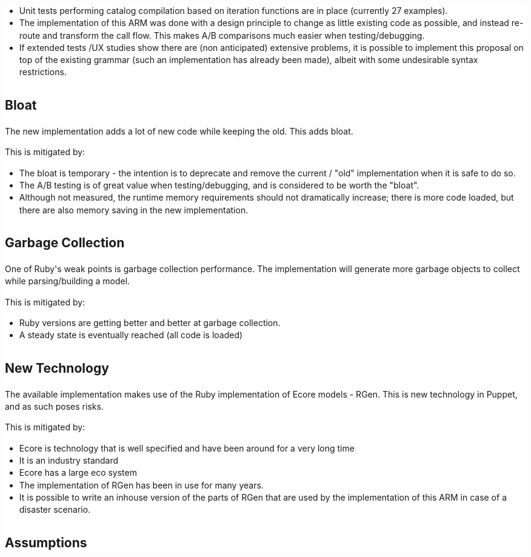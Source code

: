* Unit tests performing catalog compilation based on iteration functions are in place (currently 27 examples).
* The implementation of this ARM was done with a design principle to change as little existing code as possible, and instead
  re-route and transform the call flow. This makes A/B comparisons much easier when testing/debugging.
* If extended tests /UX studies show there are (non anticipated) extensive problems, it is possible to implement this proposal
  on top of the existing grammar (such an implementation has already been made), albeit with some undesirable syntax restrictions. 

## Bloat

The new implementation adds a lot of new code while keeping the old. This adds bloat. 

This is mitigated by:

* The bloat is temporary - the intention is to deprecate and remove the current / "old" implementation when it is safe to do so.
* The A/B testing is of great value when testing/debugging, and is considered to be worth the "bloat".
* Although not measured, the runtime memory requirements should not dramatically increase; there is more code loaded, but there
  are also memory saving in the new implementation.
  
## Garbage Collection

One of Ruby's weak points is garbage collection performance. The implementation will generate more garbage objects to collect while
parsing/building a model.

This is mitigated by:

* Ruby versions are getting better and better at garbage collection.
* A steady state is eventually reached (all code is loaded)

## New Technology

The available implementation makes use of the Ruby implementation of Ecore models - RGen. This is new technology in Puppet, and
as such poses risks.

This is mitigated by:

* Ecore is technology that is well specified and have been around for a very long time
* It is an industry standard
* Ecore has a large eco system
* The implementation of RGen has been in use for many years.
* It is possible to write an inhouse version of the parts of RGen that are used by the implementation of this ARM
  in case of a disaster scenario.

Assumptions
-----------

